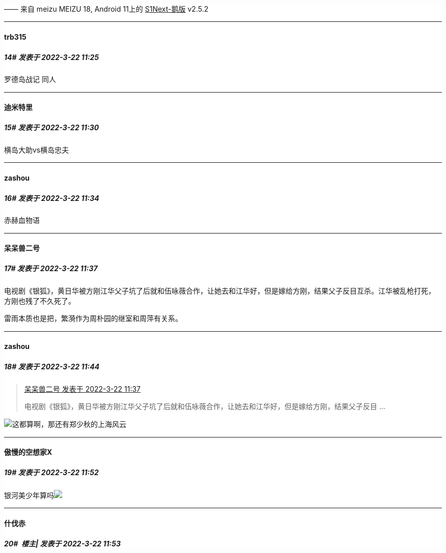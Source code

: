 —— 来自 meizu MEIZU 18, Android 11上的 [S1Next-鹅版](https://github.com/ykrank/S1-Next/releases) v2.5.2

*****

####  trb315  
##### 14#       发表于 2022-3-22 11:25

罗德岛战记 同人

*****

####  迪米特里  
##### 15#       发表于 2022-3-22 11:30

横岛大助vs横岛忠夫

*****

####  zashou  
##### 16#       发表于 2022-3-22 11:34

赤赫血物语

*****

####  呆呆兽二号  
##### 17#       发表于 2022-3-22 11:37

电视剧《银狐》，黄日华被方刚江华父子坑了后就和伍咏薇合作，让她去和江华好，但是嫁给方刚，结果父子反目互杀。江华被乱枪打死，方刚也残了不久死了。

雷雨本质也是把，繁漪作为周朴园的继室和周萍有关系。

*****

####  zashou  
##### 18#       发表于 2022-3-22 11:44

<blockquote><a href="httphttps://bbs.saraba1st.com/2b/forum.php?mod=redirect&amp;goto=findpost&amp;pid=55138877&amp;ptid=2059312" target="_blank">呆呆兽二号 发表于 2022-3-22 11:37</a>

电视剧《银狐》，黄日华被方刚江华父子坑了后就和伍咏薇合作，让她去和江华好，但是嫁给方刚，结果父子反目 ...</blockquote>
<img src="https://static.saraba1st.com/image/smiley/face2017/045.png" referrerpolicy="no-referrer">这都算啊，那还有郑少秋的上海风云

*****

####  傲慢的空想家X  
##### 19#       发表于 2022-3-22 11:52

银河美少年算吗<img src="https://static.saraba1st.com/image/smiley/face2017/067.png" referrerpolicy="no-referrer">

*****

####  什伐赤  
##### 20#         楼主| 发表于 2022-3-22 11:53
